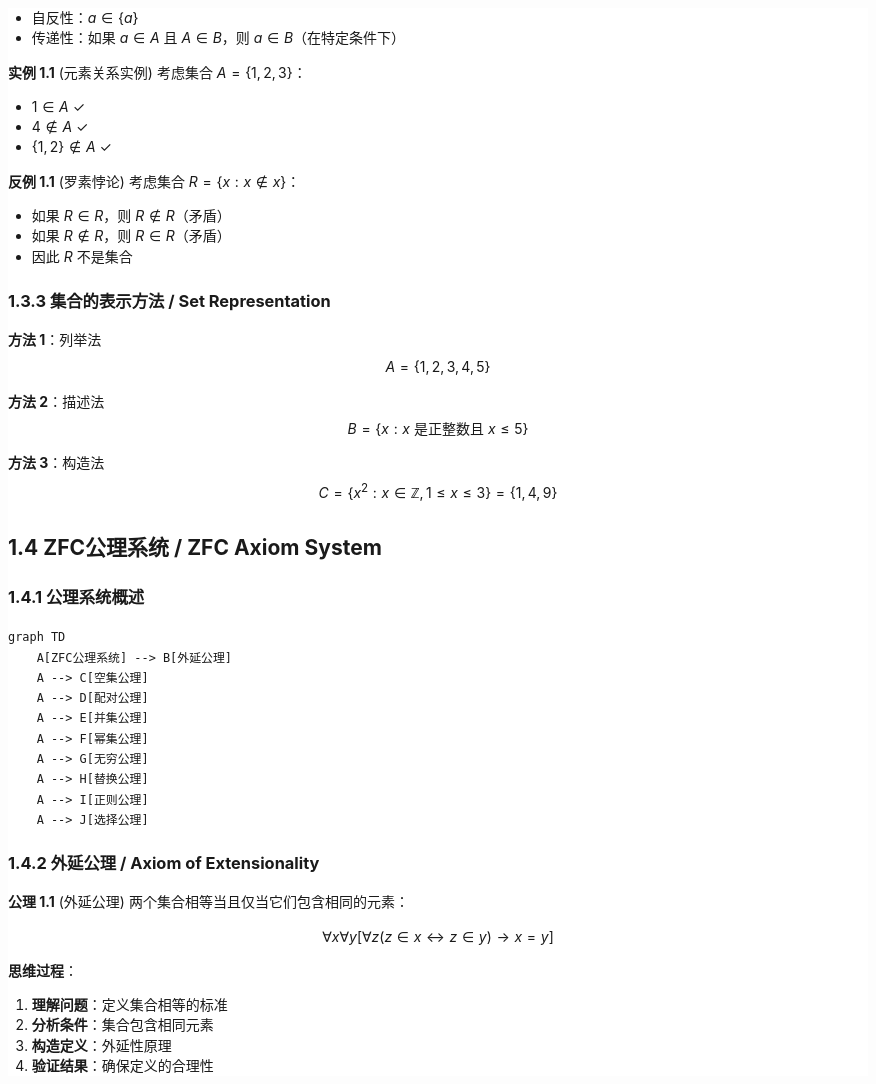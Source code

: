 - 自反性：$a \in \{a\}$
- 传递性：如果 $a \in A$ 且 $A \in B$，则 $a \in B$（在特定条件下）

**实例 1.1** (元素关系实例)
考虑集合 $A = \{1, 2, 3\}$：

- $1 \in A$ ✓
- $4 \notin A$ ✓
- $\{1, 2\} \notin A$ ✓

**反例 1.1** (罗素悖论)
考虑集合 $R = \{x : x \notin x\}$：

- 如果 $R \in R$，则 $R \notin R$（矛盾）
- 如果 $R \notin R$，则 $R \in R$（矛盾）
- 因此 $R$ 不是集合

### 1.3.3 集合的表示方法 / Set Representation

**方法 1**：列举法
$$A = \{1, 2, 3, 4, 5\}$$

**方法 2**：描述法
$$B = \{x : x \text{ 是正整数且 } x \leq 5\}$$

**方法 3**：构造法
$$C = \{x^2 : x \in \mathbb{Z}, 1 \leq x \leq 3\} = \{1, 4, 9\}$$

## 1.4 ZFC公理系统 / ZFC Axiom System

### 1.4.1 公理系统概述

```mermaid
graph TD
    A[ZFC公理系统] --> B[外延公理]
    A --> C[空集公理]
    A --> D[配对公理]
    A --> E[并集公理]
    A --> F[幂集公理]
    A --> G[无穷公理]
    A --> H[替换公理]
    A --> I[正则公理]
    A --> J[选择公理]
```

### 1.4.2 外延公理 / Axiom of Extensionality

**公理 1.1** (外延公理)
两个集合相等当且仅当它们包含相同的元素：

$$\forall x \forall y [\forall z(z \in x \leftrightarrow z \in y) \rightarrow x = y]$$

**思维过程**：

1. **理解问题**：定义集合相等的标准
2. **分析条件**：集合包含相同元素
3. **构造定义**：外延性原理
4. **验证结果**：确保定义的合理性
